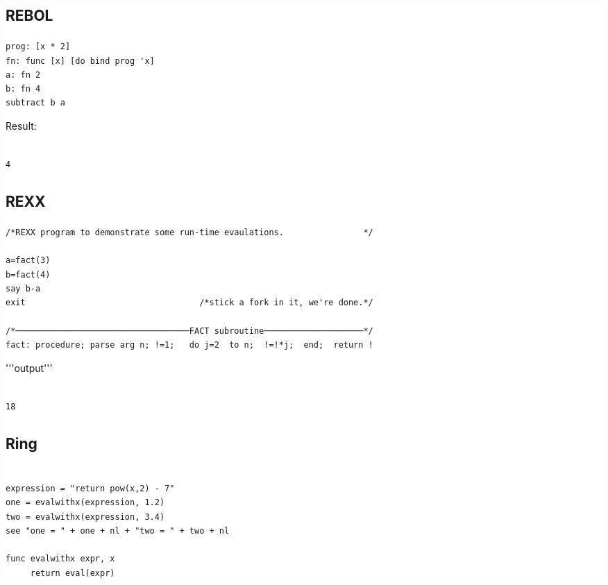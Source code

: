 

## REBOL


```rebol
prog: [x * 2]
fn: func [x] [do bind prog 'x]
a: fn 2
b: fn 4
subtract b a
```


Result:

```txt

4

```



## REXX


```rexx
/*REXX program to demonstrate some run-time evaulations.                */

a=fact(3)
b=fact(4)
say b-a
exit                                   /*stick a fork in it, we're done.*/

/*───────────────────────────────────FACT subroutine────────────────────*/
fact: procedure; parse arg n; !=1;   do j=2  to n;  !=!*j;  end;  return !
```

'''output'''

```txt

18

```



## Ring


```ring

expression = "return pow(x,2) - 7"
one = evalwithx(expression, 1.2)
two = evalwithx(expression, 3.4)
see "one = " + one + nl + "two = " + two + nl
 
func evalwithx expr, x
     return eval(expr)

```
